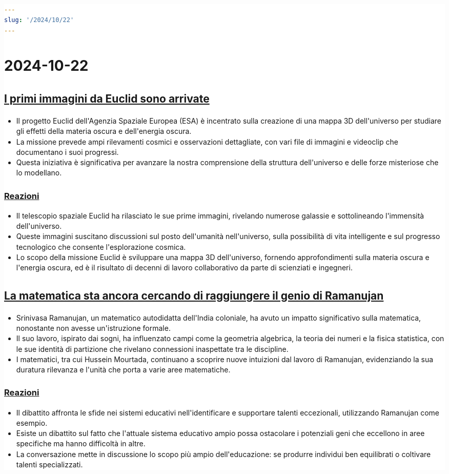 ```yaml
---
slug: '/2024/10/22'
---
```


# 2024-10-22

## [I primi immagini da Euclid sono arrivate](https://dlmultimedia.esa.int/download/public/videos/2024/10/023/orig-2410_023_AR_EN.mp4)

- Il progetto Euclid dell'Agenzia Spaziale Europea (ESA) è incentrato sulla creazione di una mappa 3D dell'universo per studiare gli effetti della materia oscura e dell'energia oscura.
- La missione prevede ampi rilevamenti cosmici e osservazioni dettagliate, con vari file di immagini e videoclip che documentano i suoi progressi.
- Questa iniziativa è significativa per avanzare la nostra comprensione della struttura dell'universo e delle forze misteriose che lo modellano.

### [Reazioni](https://news.ycombinator.com/item?id=41908075)

- Il telescopio spaziale Euclid ha rilasciato le sue prime immagini, rivelando numerose galassie e sottolineando l'immensità dell'universo.
- Queste immagini suscitano discussioni sul posto dell'umanità nell'universo, sulla possibilità di vita intelligente e sul progresso tecnologico che consente l'esplorazione cosmica.
- Lo scopo della missione Euclid è sviluppare una mappa 3D dell'universo, fornendo approfondimenti sulla materia oscura e l'energia oscura, ed è il risultato di decenni di lavoro collaborativo da parte di scienziati e ingegneri.

## [La matematica sta ancora cercando di raggiungere il genio di Ramanujan](https://www.quantamagazine.org/srinivasa-ramanujan-was-a-genius-math-is-still-catching-up-20241021/)

- Srinivasa Ramanujan, un matematico autodidatta dell'India coloniale, ha avuto un impatto significativo sulla matematica, nonostante non avesse un'istruzione formale.
- Il suo lavoro, ispirato dai sogni, ha influenzato campi come la geometria algebrica, la teoria dei numeri e la fisica statistica, con le sue identità di partizione che rivelano connessioni inaspettate tra le discipline.
- I matematici, tra cui Hussein Mourtada, continuano a scoprire nuove intuizioni dal lavoro di Ramanujan, evidenziando la sua duratura rilevanza e l'unità che porta a varie aree matematiche.

### [Reazioni](https://news.ycombinator.com/item?id=41909564)

- Il dibattito affronta le sfide nei sistemi educativi nell'identificare e supportare talenti eccezionali, utilizzando Ramanujan come esempio.
- Esiste un dibattito sul fatto che l'attuale sistema educativo ampio possa ostacolare i potenziali geni che eccellono in aree specifiche ma hanno difficoltà in altre.
- La conversazione mette in discussione lo scopo più ampio dell'educazione: se produrre individui ben equilibrati o coltivare talenti specializzati.

